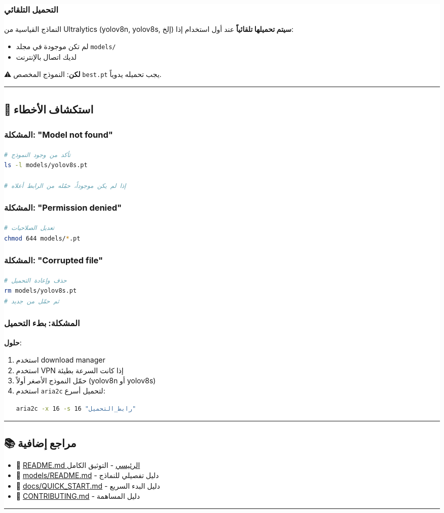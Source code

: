 ### التحميل التلقائي

النماذج القياسية من Ultralytics (yolov8n, yolov8s, إلخ) **سيتم تحميلها تلقائياً** عند أول استخدام إذا:
- لم تكن موجودة في مجلد `models/`
- لديك اتصال بالإنترنت

⚠️ **لكن**: النموذج المخصص `best.pt` يجب تحميله يدوياً.

---

## 🔧 استكشاف الأخطاء

### المشكلة: "Model not found"

```bash
# تأكد من وجود النموذج
ls -l models/yolov8s.pt

# إذا لم يكن موجوداً، حمّله من الرابط أعلاه
```

### المشكلة: "Permission denied"

```bash
# تعديل الصلاحيات
chmod 644 models/*.pt
```

### المشكلة: "Corrupted file"

```bash
# حذف وإعادة التحميل
rm models/yolov8s.pt
# ثم حمّل من جديد
```

### المشكلة: بطء التحميل

**حلول**:
1. استخدم download manager
2. استخدم VPN إذا كانت السرعة بطيئة
3. حمّل النموذج الأصغر أولاً (yolov8n أو yolov8s)
4. استخدم `aria2c` لتحميل أسرع:
   ```bash
   aria2c -x 16 -s 16 "رابط_التحميل"
   ```

---

## 📚 مراجع إضافية

- 📖 [README.md الرئيسي](README.md) - التوثيق الكامل
- 📁 [models/README.md](models/README.md) - دليل تفصيلي للنماذج
- 🚀 [docs/QUICK_START.md](docs/QUICK_START.md) - دليل البدء السريع
- 🔧 [CONTRIBUTING.md](CONTRIBUTING.md) - دليل المساهمة

---